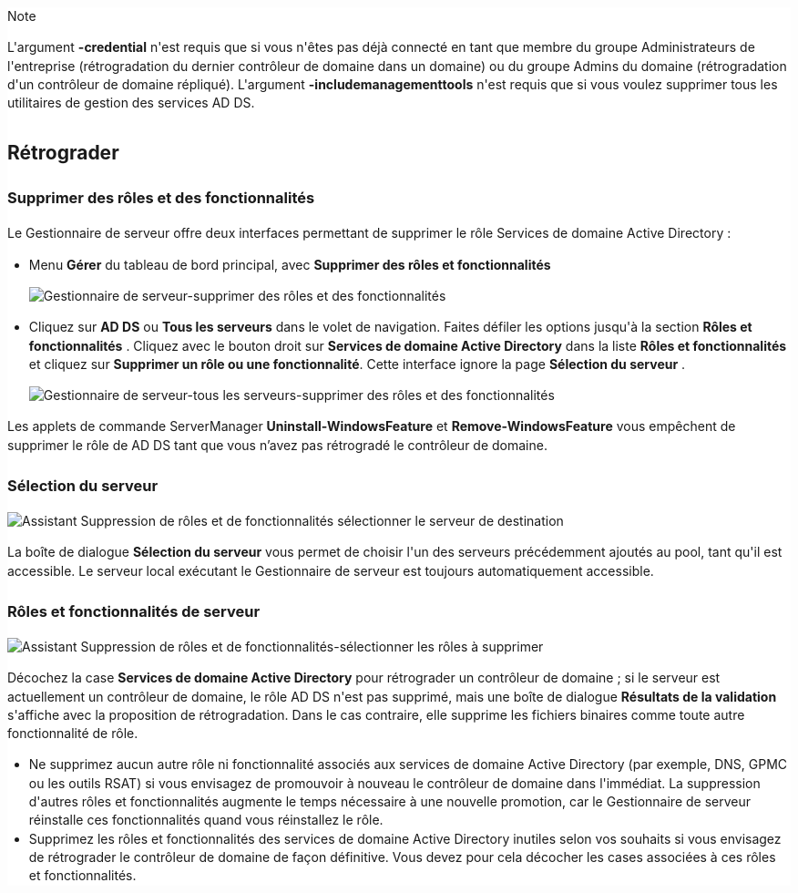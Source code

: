 > [!NOTE]  
> L'argument **-credential** n'est requis que si vous n'êtes pas déjà connecté en tant que membre du groupe Administrateurs de l'entreprise (rétrogradation du dernier contrôleur de domaine dans un domaine) ou du groupe Admins du domaine (rétrogradation d'un contrôleur de domaine répliqué). L'argument **-includemanagementtools** n'est requis que si vous voulez supprimer tous les utilitaires de gestion des services AD DS.  
  
## <a name="demote"></a>Rétrograder  
  
### <a name="remove-roles-and-features"></a>Supprimer des rôles et des fonctionnalités

Le Gestionnaire de serveur offre deux interfaces permettant de supprimer le rôle Services de domaine Active Directory :  
  
* Menu **Gérer** du tableau de bord principal, avec **Supprimer des rôles et fonctionnalités**  

   ![Gestionnaire de serveur-supprimer des rôles et des fonctionnalités](media/Demoting-Domain-Controllers-and-Domains--Level-200-/ADDS_RRW_TR_Manage.png)  

* Cliquez sur **AD DS** ou **Tous les serveurs** dans le volet de navigation. Faites défiler les options jusqu'à la section **Rôles et fonctionnalités** . Cliquez avec le bouton droit sur **Services de domaine Active Directory** dans la liste **Rôles et fonctionnalités** et cliquez sur **Supprimer un rôle ou une fonctionnalité**. Cette interface ignore la page **Sélection du serveur** .  

   ![Gestionnaire de serveur-tous les serveurs-supprimer des rôles et des fonctionnalités](media/Demoting-Domain-Controllers-and-Domains--Level-200-/ADDS_RRW_TR_ServerSelection.png)  

Les applets de commande ServerManager **Uninstall-WindowsFeature** et **Remove-WindowsFeature** vous empêchent de supprimer le rôle de AD DS tant que vous n’avez pas rétrogradé le contrôleur de domaine.
  
### <a name="server-selection"></a>Sélection du serveur

![Assistant Suppression de rôles et de fonctionnalités sélectionner le serveur de destination](media/Demoting-Domain-Controllers-and-Domains--Level-200-/ADDS_RRW_TR_ServerSelection2.png)  

La boîte de dialogue **Sélection du serveur** vous permet de choisir l'un des serveurs précédemment ajoutés au pool, tant qu'il est accessible. Le serveur local exécutant le Gestionnaire de serveur est toujours automatiquement accessible.  

### <a name="server-roles-and-features"></a>Rôles et fonctionnalités de serveur

![Assistant Suppression de rôles et de fonctionnalités-sélectionner les rôles à supprimer](media/Demoting-Domain-Controllers-and-Domains--Level-200-/ADDS_RRW_TR_ServerRoles.png)  

Décochez la case **Services de domaine Active Directory** pour rétrograder un contrôleur de domaine ; si le serveur est actuellement un contrôleur de domaine, le rôle AD DS n'est pas supprimé, mais une boîte de dialogue **Résultats de la validation** s'affiche avec la proposition de rétrogradation. Dans le cas contraire, elle supprime les fichiers binaires comme toute autre fonctionnalité de rôle.  

* Ne supprimez aucun autre rôle ni fonctionnalité associés aux services de domaine Active Directory (par exemple, DNS, GPMC ou les outils RSAT) si vous envisagez de promouvoir à nouveau le contrôleur de domaine dans l'immédiat. La suppression d'autres rôles et fonctionnalités augmente le temps nécessaire à une nouvelle promotion, car le Gestionnaire de serveur réinstalle ces fonctionnalités quand vous réinstallez le rôle.  
* Supprimez les rôles et fonctionnalités des services de domaine Active Directory inutiles selon vos souhaits si vous envisagez de rétrograder le contrôleur de domaine de façon définitive. Vous devez pour cela décocher les cases associées à ces rôles et fonctionnalités.  
